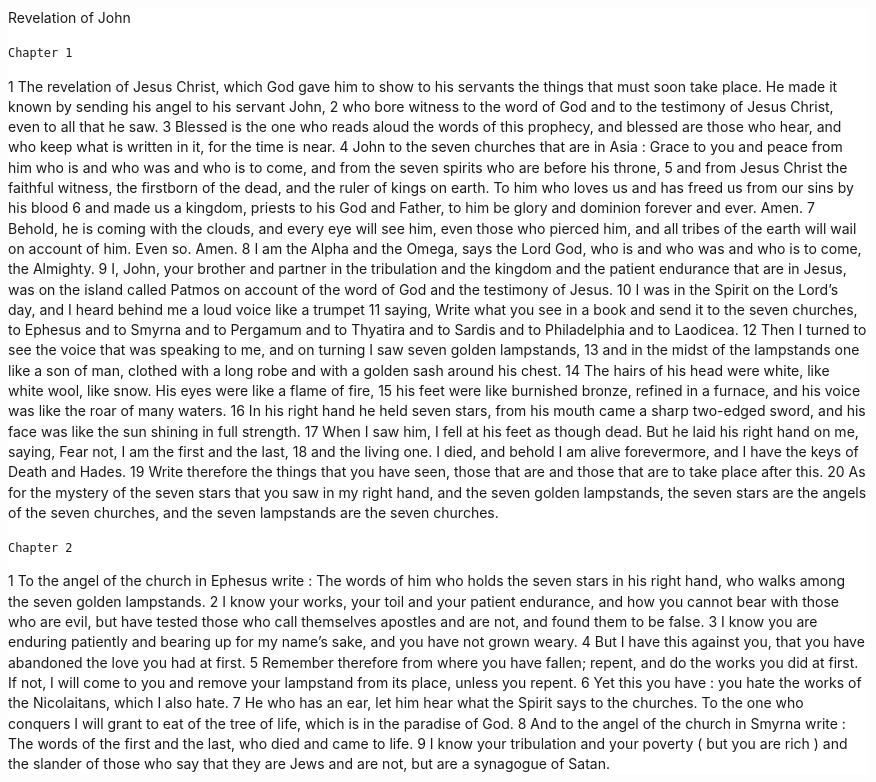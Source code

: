 Revelation of John

	Chapter 1

1	The revelation of Jesus Christ, which God gave him to show to his servants the things that must soon take place. He made it known by sending his angel to his servant John,
2	who bore witness to the word of God and to the testimony of Jesus Christ, even to all that he saw.
3	Blessed is the one who reads aloud the words of this prophecy, and blessed are those who hear, and who keep what is written in it, for the time is near.
4	John to the seven churches that are in Asia : Grace to you and peace from him who is and who was and who is to come, and from the seven spirits who are before his throne,
5	and from Jesus Christ the faithful witness, the firstborn of the dead, and the ruler of kings on earth. To him who loves us and has freed us from our sins by his blood
6	and made us a kingdom, priests to his God and Father, to him be glory and dominion forever and ever. Amen.
7	Behold, he is coming with the clouds, and every eye will see him, even those who pierced him, and all tribes of the earth will wail on account of him. Even so. Amen.
8	I am the Alpha and the Omega, says the Lord God, who is and who was and who is to come, the Almighty.
9	I, John, your brother and partner in the tribulation and the kingdom and the patient endurance that are in Jesus, was on the island called Patmos on account of the word of God and the testimony of Jesus.
10	I was in the Spirit on the Lord’s day, and I heard behind me a loud voice like a trumpet
11	saying, Write what you see in a book and send it to the seven churches, to Ephesus and to Smyrna and to Pergamum and to Thyatira and to Sardis and to Philadelphia and to Laodicea.
12	Then I turned to see the voice that was speaking to me, and on turning I saw seven golden lampstands,
13	and in the midst of the lampstands one like a son of man, clothed with a long robe and with a golden sash around his chest.
14	The hairs of his head were white, like white wool, like snow. His eyes were like a flame of fire,
15	his feet were like burnished bronze, refined in a furnace, and his voice was like the roar of many waters.
16	In his right hand he held seven stars, from his mouth came a sharp two-edged sword, and his face was like the sun shining in full strength.
17	When I saw him, I fell at his feet as though dead. But he laid his right hand on me, saying, Fear not, I am the first and the last,
18	and the living one. I died, and behold I am alive forevermore, and I have the keys of Death and Hades.
19	Write therefore the things that you have seen, those that are and those that are to take place after this.
20	As for the mystery of the seven stars that you saw in my right hand, and the seven golden lampstands, the seven stars are the angels of the seven churches, and the seven lampstands are the seven churches.

	Chapter 2

1	To the angel of the church in Ephesus write : The words of him who holds the seven stars in his right hand, who walks among the seven golden lampstands.
2	I know your works, your toil and your patient endurance, and how you cannot bear with those who are evil, but have tested those who call themselves apostles and are not, and found them to be false.
3	I know you are enduring patiently and bearing up for my name’s sake, and you have not grown weary.
4	But I have this against you, that you have abandoned the love you had at first.
5	Remember therefore from where you have fallen; repent, and do the works you did at first. If not, I will come to you and remove your lampstand from its place, unless you repent.
6	Yet this you have : you hate the works of the Nicolaitans, which I also hate.
7	He who has an ear, let him hear what the Spirit says to the churches. To the one who conquers I will grant to eat of the tree of life, which is in the paradise of God.
8	And to the angel of the church in Smyrna write : The words of the first and the last, who died and came to life.
9	I know your tribulation and your poverty ( but you are rich ) and the slander of those who say that they are Jews and are not, but are a synagogue of Satan.